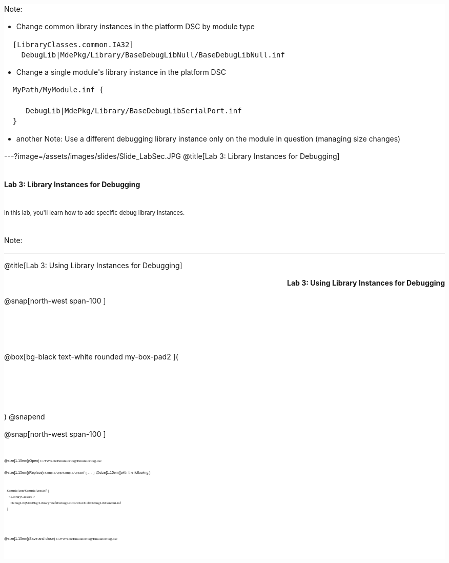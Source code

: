 




Note:
- Change common library instances in the platform DSC by module type
<pre>
  [LibraryClasses.common.IA32]
    DebugLib|MdePkg/Library/BaseDebugLibNull/BaseDebugLibNull.inf
</pre>
- Change a single module's library instance in the platform DSC
<pre>
  MyPath/MyModule.inf {
    <LibraryClasses>
     DebugLib|MdePkg/Library/BaseDebugLibSerialPort.inf
  }
</pre>
- another Note: Use a different debugging library instance only on the module in question (managing size changes)



---?image=/assets/images/slides/Slide_LabSec.JPG
@title[Lab 3: Library Instances for Debugging]
<br>
<br>
<p align="Left"><span class="gold" ><b>Lab 3: Library Instances for Debugging</b></span></p>
<br>
<div class="left1">
<span style="font-size:0.8em" >In this lab,  you'll learn how to add specific debug library instances. </span><br>
</div>
<div class="right1">
<span style="font-size:0.8em" >&nbsp;  </span>
</div>

Note:

---
@title[Lab 3: Using Library Instances for Debugging]
<p align="right"><span class="gold" ><b>Lab 3: Using Library Instances for Debugging</b></span></p>
@snap[north-west span-100 ]
<br>
<br>
<p style="line-height:20%" align="left" ><span style="font-size:0.15em; font-family:Consolas;" ><br><br><br><br><br><br></span></p>
@box[bg-black text-white rounded my-box-pad2  ](<p style="line-height:60% "><span style="font-size:0.5em;" ><br><br><br><br><br>&nbsp;</span></p>)
@snapend

@snap[north-west span-100 ]
<br>
<br>
<p style="line-height:55%" align="left" ><span style="font-size:0.5em; font-family:Consolas;" >
<font face="Arial">@size[1.15em](Open)</font> C:/FW/edk/EmulatorPkg/EmulatorPkg.dsc <br><br>
<font face="Arial">@size[1.15em](Replace)</font> SampleApp/SampleApp.inf { . . . } <font face="Arial">@size[1.15em](with the following:)</font><br>
<br><br>&nbsp;&nbsp;
  SampleApp/SampleApp.inf { <br>&nbsp;&nbsp;&nbsp;&nbsp;
    &lt;LibraryClasses &gt;<br>&nbsp;&nbsp;&nbsp;&nbsp;&nbsp;&nbsp;
      DebugLib|MdePkg/Library/UefiDebugLibConOut/UefiDebugLibConOut.inf<br>&nbsp;&nbsp;
 }<br>
<br><br><br><br>
<font face="Arial">@size[1.15em](Save and close) </font> C:/FW/edk/EmulatorPkg/EmulatorPkg.dsc
</span></p><br>
